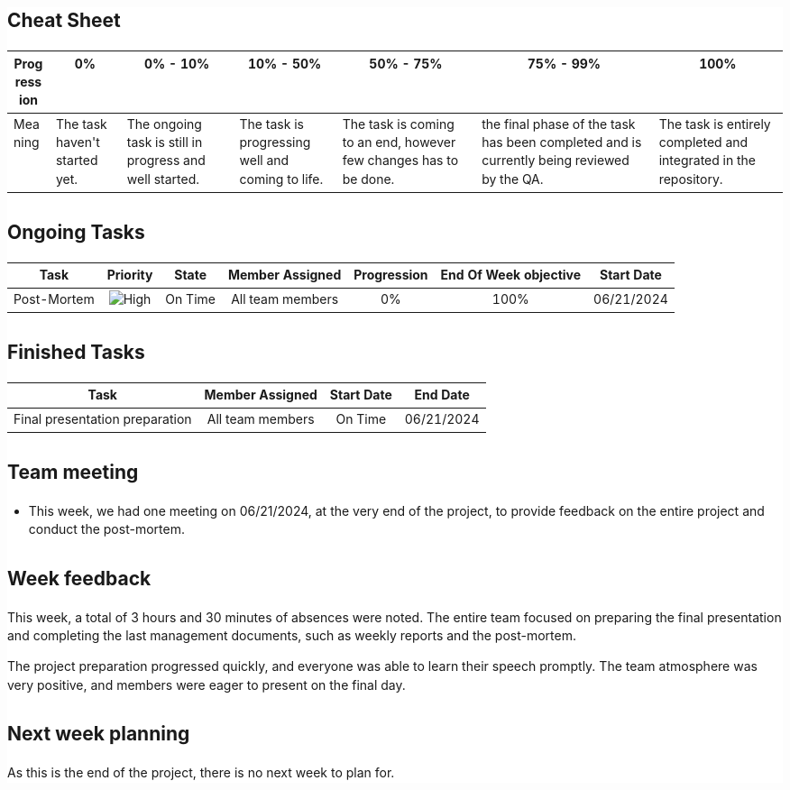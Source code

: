 ## Cheat Sheet

| Progression | 0%                          | 0% - 10%                                                                      | 10% - 50% | 50% - 75% | 75% - 99% | 100% |
| ----------- | --------------------------- | --------------------------------------------------------------------------------------------------------------------------------------------- | --------------------------------------------------- | ------------------------------- | ------------------------------- | ------------------------------ |
| Meaning     | The task haven't started yet. | The ongoing task is still in progress and well started. | The task is progressing well and coming to life. | The task is coming to an end, however few changes has to be done. | the final phase of the task has been completed and is currently being reviewed by the QA.  | The task is entirely completed and integrated in the repository. |

## Ongoing Tasks

|           Task          |      Priority        | State   | Member Assigned                   | Progression | End Of Week objective  | Start Date |
| :----------------------:| :------------------: |:-------:|:--------------------------------: | :---------: | :--------------------: | :--------: |
| Post-Mortem | ![High](https://img.shields.io/badge/High-bb2124) | On Time | All team members | 0% | 100% | 06/21/2024 |


## Finished Tasks

|          Task              | Member Assigned                  | Start Date |  End Date  |
| :---------------------:    | :------------------------------: | :--------: | :--------: |
| Final presentation preparation | All team members | On Time | 06/21/2024 | 

## Team meeting

- This week, we had one meeting on 06/21/2024, at the very end of the project, to provide feedback on the entire project and conduct the post-mortem.

## Week feedback

This week, a total of 3 hours and 30 minutes of absences were noted. The entire team focused on preparing the final presentation and completing the last management documents, such as weekly reports and the post-mortem.

The project preparation progressed quickly, and everyone was able to learn their speech promptly. The team atmosphere was very positive, and members were eager to present on the final day.

## Next week planning

As this is the end of the project, there is no next week to plan for.